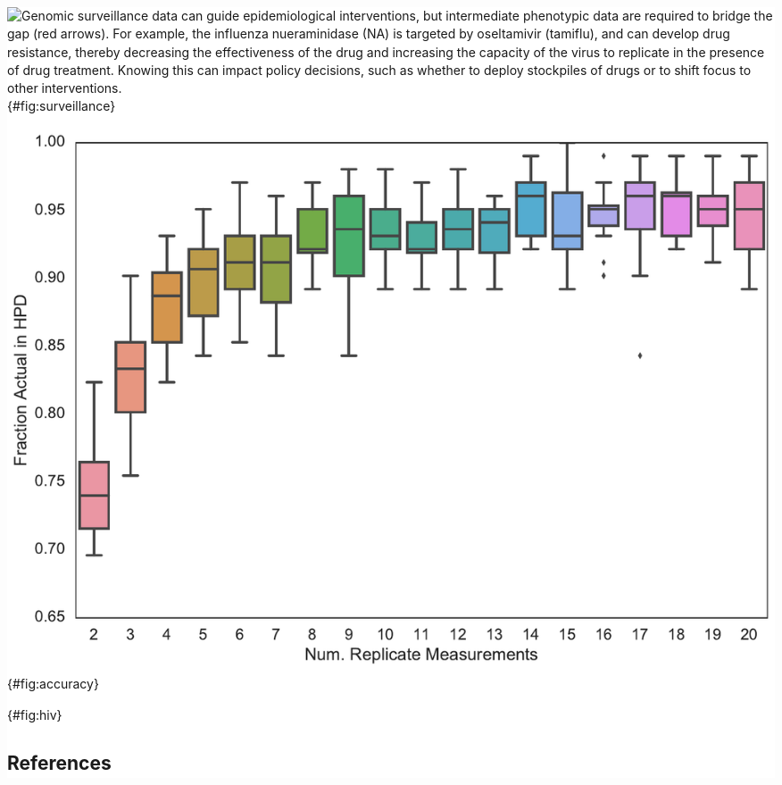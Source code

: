 ![Genomic surveillance data can guide epidemiological interventions, but intermediate phenotypic data are required to bridge the gap (red arrows). For example, the influenza nueraminidase (NA) is targeted by oseltamivir (tamiflu), and can develop drug resistance, thereby decreasing the effectiveness of the drug and increasing the capacity of the virus to replicate in the presence of drug treatment. Knowing this can impact policy decisions, such as whether to deploy stockpiles of drugs or to shift focus to other interventions. ](./figures/surveillance.png){#fig:surveillance}

![Simulated high throughput assay measurement accuracy (fraction of true values in 95% highest posterior density) as a function of number of replicate measurements taken. Around 5-6 replicate measurements are needed to achieve 90% accuracy in readings, a significantly greater increase compared to the commonly-accepted baseline of 2 replicate measurements. Data are not yet peer-reviewed, but available as a pre-print from Ma et. al., BioRxiv (2016)](./figures/accuracy.pdf){#fig:accuracy}

![Deep convolutional neural network predicts hydrophobic patches predictive of HIV-1 drug resistance to FPV. **a.** (left) Predicted drug resistance values vs. actual, using convolutional neural network. (right) Training error as a function of training number. **b.** (left) Network of hydrophobic HIV-1 protease residues most predictive of resistance to FPV, learned by the neural network. Dark blue: highly predictive; white: weakly predictive. (right) Homology model highlighting location of highly predictive residues and its neighbors. Figure from poster on figshare: https://dx.doi.org/10.6084/m9.figshare.4028376.v1 ](./figures/most-activating.pdf){#fig:hiv}

## References

